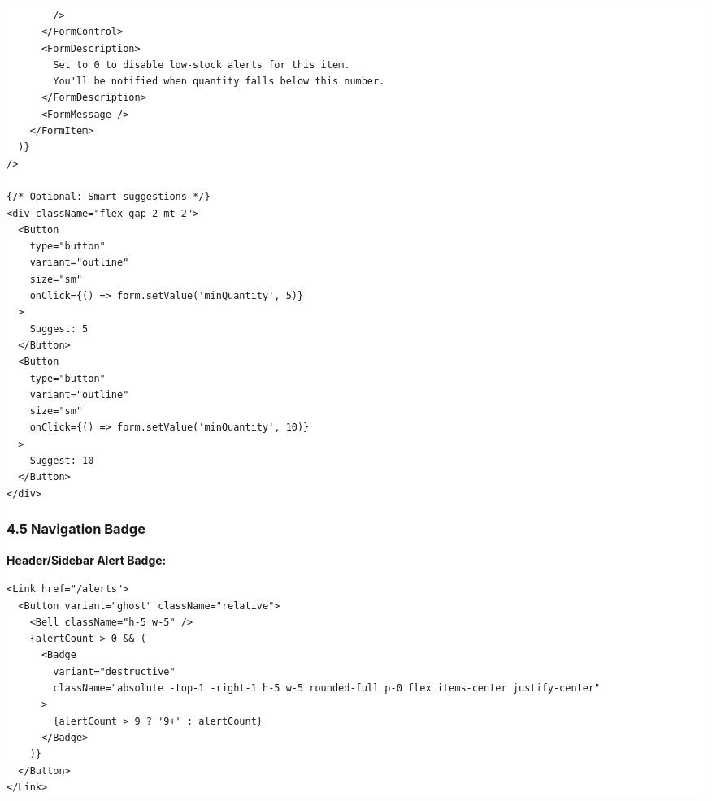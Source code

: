 ```tsx
        />
      </FormControl>
      <FormDescription>
        Set to 0 to disable low-stock alerts for this item.
        You'll be notified when quantity falls below this number.
      </FormDescription>
      <FormMessage />
    </FormItem>
  )}
/>

{/* Optional: Smart suggestions */}
<div className="flex gap-2 mt-2">
  <Button
    type="button"
    variant="outline"
    size="sm"
    onClick={() => form.setValue('minQuantity', 5)}
  >
    Suggest: 5
  </Button>
  <Button
    type="button"
    variant="outline"
    size="sm"
    onClick={() => form.setValue('minQuantity', 10)}
  >
    Suggest: 10
  </Button>
</div>
```

### 4.5 Navigation Badge

**Header/Sidebar Alert Badge:**

```tsx
<Link href="/alerts">
  <Button variant="ghost" className="relative">
    <Bell className="h-5 w-5" />
    {alertCount > 0 && (
      <Badge
        variant="destructive"
        className="absolute -top-1 -right-1 h-5 w-5 rounded-full p-0 flex items-center justify-center"
      >
        {alertCount > 9 ? '9+' : alertCount}
      </Badge>
    )}
  </Button>
</Link>
```
